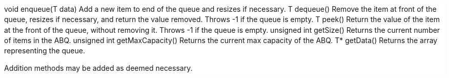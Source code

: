   <tr>

   <td width="279">void enqueue(T data)</td>

   <td width="311">Add a new item to end of the queue and resizes if necessary.</td>

  </tr>

  <tr>

   <td width="279">T dequeue()</td>

   <td width="311">Remove the item at front of the queue, resizes if necessary, and return the value removed. Throws -1 if the queue is empty.</td>

  </tr>

  <tr>

   <td width="279">T peek()</td>

   <td width="311">Return the value of the item at the front of the queue, without removing it. Throws -1 if the queue is empty.</td>

  </tr>

  <tr>

   <td width="279">unsigned int getSize()</td>

   <td width="311">Returns the current number of items in the ABQ.</td>

  </tr>

  <tr>

   <td width="279">unsigned int getMaxCapacity()</td>

   <td width="311">Returns the current max capacity of the ABQ.</td>

  </tr>

  <tr>

   <td width="279">T* getData()</td>

   <td width="311">Returns the array representing the queue.</td>

  </tr>

 </tbody>

</table>










Addition methods may be added as deemed necessary.




